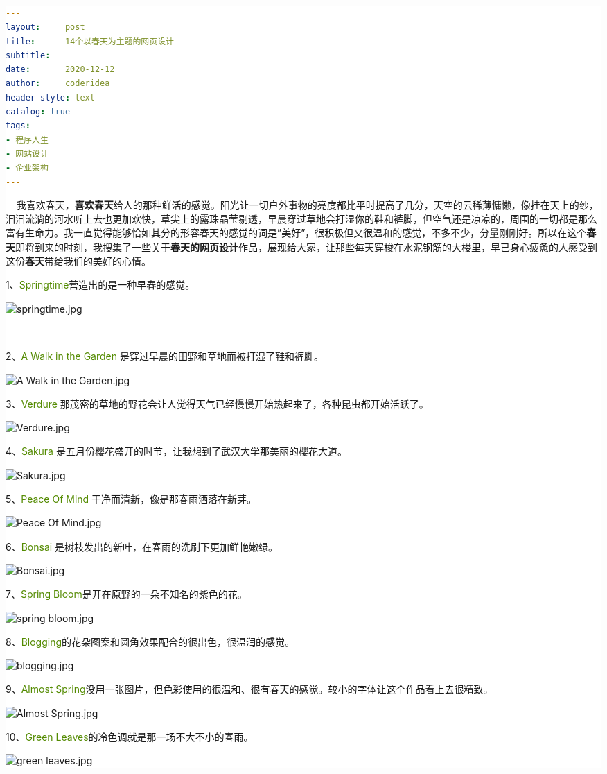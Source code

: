 ```yaml
---
layout:     post
title:      14个以春天为主题的网页设计
subtitle:   
date:       2020-12-12
author:     coderidea
header-style: text
catalog: true
tags:
- 程序人生
- 网站设计
- 企业架构
--- 
```

<p><span style="color:#393939;font-family:verdana, 'ms song', Arial, Helvetica, sans-serif;font-size:14px;line-height:21px;">
</span></p>
<p style="margin-left:0px;text-indent:0px;">    我喜欢春天，<strong>喜欢春天</strong>给人的那种鲜活的感觉。阳光让一切户外事物的亮度都比平时提高了几分，天空的云稀薄慵懒，像挂在天上的纱，汩汩流淌的河水听上去也更加欢快，草尖上的露珠晶莹剔透，早晨穿过草地会打湿你的鞋和裤脚，但空气还是凉凉的，周围的一切都是那么富有生命力。我一直觉得能够恰如其分的形容春天的感觉的词是”美好”，很积极但又很温和的感觉，不多不少，分量刚刚好。所以在这个<strong>春天</strong>即将到来的时刻，我搜集了一些关于<strong>春天的网页设计</strong>作品，展现给大家，让那些每天穿梭在水泥钢筋的大楼里，早已身心疲惫的人感受到这份<strong>春天</strong>带给我们的美好的心情。</p>
<p style="margin-left:0px;text-indent:0px;">1、<a style="color:#548b02;text-decoration:none;" href="http://www.csszengarden.com/?cssfile=083/083.css">Springtime</a>营造出的是一种早春的感觉。</p>
<p style="margin-left:0px;text-indent:0px;"><img src="http://startwmlife.com/wp-content/uploads/2011/03/springtime_0001.jpg" alt="springtime.jpg" width="590" height="459" /></p>
<p style="margin-left:0px;text-indent:0px;"> </p>
<p style="margin-left:0px;text-indent:0px;">2、<a style="color:#548b02;text-decoration:none;" href="http://www.csszengarden.com/?cssfile=/206/206.css&amp;page=0">A Walk in the Garden</a> 是穿过早晨的田野和草地而被打湿了鞋和裤脚。</p>
<p style="margin-left:0px;text-indent:0px;"><img src="http://startwmlife.com/wp-content/uploads/2011/03/A_Walk_in_the_Garden.jpg" alt="A Walk in the Garden.jpg" width="586" height="886" /></p>
<p style="margin-left:0px;text-indent:0px;">3、<a style="color:#548b02;text-decoration:none;" href="http://www.csszengarden.com/?cssfile=144/144.css">Verdure</a> 那茂密的草地的野花会让人觉得天气已经慢慢开始热起来了，各种昆虫都开始活跃了。</p>
<p style="margin-left:0px;text-indent:0px;"><img src="http://startwmlife.com/wp-content/uploads/2011/03/Verdure.jpg" alt="Verdure.jpg" width="590" height="484" /></p>
<p style="margin-left:0px;text-indent:0px;">4、<a style="color:#548b02;text-decoration:none;" href="http://www.csszengarden.com/?cssfile=208/208.css">Sakura</a> 是五月份樱花盛开的时节，让我想到了武汉大学那美丽的樱花大道。</p>
<p style="margin-left:0px;text-indent:0px;"><img src="http://startwmlife.com/wp-content/uploads/2011/03/Sakura.jpg" alt="Sakura.jpg" width="590" height="478" /></p>
<p style="margin-left:0px;text-indent:0px;">5、<a style="color:#548b02;text-decoration:none;" href="http://www.csszengarden.com/?cssfile=184/184.css">Peace Of Mind</a> 干净而清新，像是那春雨洒落在新芽。</p>
<p style="margin-left:0px;text-indent:0px;"><img src="http://startwmlife.com/wp-content/uploads/2011/03/Peace_Of_Mind.jpg" alt="Peace Of Mind.jpg" width="590" height="1114" /></p>
<p style="margin-left:0px;text-indent:0px;">6、<a style="color:#548b02;text-decoration:none;" href="http://www.csszengarden.com/?cssfile=132/132.css">Bonsai</a> 是树枝发出的新叶，在春雨的洗刷下更加鲜艳嫩绿。</p>
<p style="margin-left:0px;text-indent:0px;"><img src="http://startwmlife.com/wp-content/uploads/2011/03/Bonsai.jpg" alt="Bonsai.jpg" width="590" height="495" /></p>
<p style="margin-left:0px;text-indent:0px;">7、<a style="color:#548b02;text-decoration:none;" href="http://www.themelab.com/2008/04/21/spring-bloom-free-wordpress-theme-51/">Spring Bloom</a>是开在原野的一朵不知名的紫色的花。</p>
<p style="margin-left:0px;text-indent:0px;"><img src="http://startwmlife.com/wp-content/uploads/2011/03/spring_bloom.jpg" alt="spring bloom.jpg" width="590" height="412" /></p>
<p style="margin-left:0px;text-indent:0px;">8、<a style="color:#548b02;text-decoration:none;" href="http://www.freewpthemes.net/preview/blogging/">Blogging</a>的花朵图案和圆角效果配合的很出色，很温润的感觉。</p>
<p style="margin-left:0px;text-indent:0px;"><img src="http://startwmlife.com/wp-content/uploads/2011/03/blogging.jpg" alt="blogging.jpg" width="591" height="550" /></p>
<p style="margin-left:0px;text-indent:0px;">9、<a style="color:#548b02;text-decoration:none;" href="http://beccary.com/wp-themes/">Almost Spring</a>没用一张图片，但色彩使用的很温和、很有春天的感觉。较小的字体让这个作品看上去很精致。</p>
<p style="margin-left:0px;text-indent:0px;"><img src="http://startwmlife.com/wp-content/uploads/2011/03/Almost_Spring.jpg" alt="Almost Spring.jpg" width="590" height="267" /></p>
<p style="margin-left:0px;text-indent:0px;">10、<a style="color:#548b02;text-decoration:none;" href="http://wordpressthemesbase.com/view/862.html">Green Leaves</a>的冷色调就是那一场不大不小的春雨。</p>
<p style="margin-left:0px;text-indent:0px;"><img src="http://startwmlife.com/wp-content/uploads/2011/03/green_leaves.jpg" alt="green leaves.jpg" width="590" height="625" /></p>